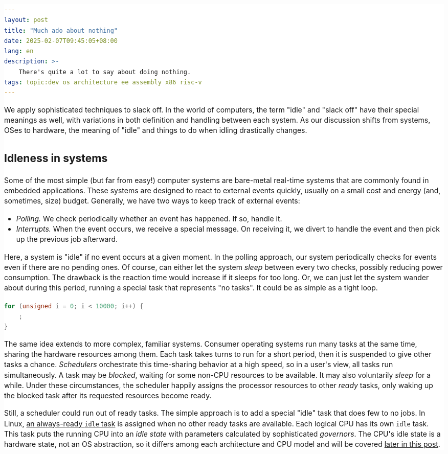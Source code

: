 ```yaml
---
layout: post
title: "Much ado about nothing"
date: 2025-02-07T09:45:05+08:00
lang: en
description: >-
    There's quite a lot to say about doing nothing.
tags: topic:dev os architecture ee assembly x86 risc-v
---
```


We apply sophisticated techniques to slack off. In the world of computers, the term "idle" and "slack off" have their special meanings as well, with variations in both definition and handling between each system. As our discussion shifts from systems, OSes to hardware, the meaning of "idle" and things to do when idling drastically changes.

## Idleness in systems

Some of the most simple (but far from easy!) computer systems are bare-metal real-time systems that are commonly found in embedded applications. These systems are designed to react to external events quickly, usually on a small cost and energy (and, sometimes, size) budget. Generally, we have two ways to keep track of external events:

* *Polling.* We check periodically whether an event has happened. If so, handle it.
* *Interrupts.* When the event occurs, we receive a special message. On receiving it, we divert to handle the event and then pick up the previous job afterward.

Here, a system is "idle" if no event occurs at a given moment. In the polling approach, our system periodically checks for events even if there are no pending ones. Of course, can either let the system *sleep* between every two checks, possibly reducing power consumption. The drawback is the reaction time would increase if it sleeps for too long. Or, we can just let the system wander about during this period, running a special task that represents "no tasks". It could be as simple as a tight loop.



```c
for (unsigned i = 0; i < 10000; i++) {
    ;
}
```

The same idea extends to more complex, familiar systems. Consumer operating systems run many tasks at the same time, sharing the hardware resources among them. Each task takes turns to run for a short period, then it is suspended to give other tasks a chance. *Schedulers* orchestrate this time-sharing behavior at a high speed, so in a user's view, all tasks run simultaneously. A task may be *blocked*, waiting for some non-CPU resources to be available. It may also voluntarily *sleep* for a while. Under these circumstances, the scheduler happily assigns the processor resources to other *ready* tasks, only waking up the blocked task after its requested resources become ready.

Still, a scheduler could run out of ready tasks. The simple approach is to add a special "idle" task that does few to no jobs. In Linux, [an always-ready `idle` task](https://www.kernel.org/doc/html/v5.0/admin-guide/pm/cpuidle.html#the-idle-loop) is assigned when no other ready tasks are available. Each logical CPU has its own `idle` task. This task puts the running CPU into an *idle state* with parameters calculated by sophisticated *governors*. The CPU's idle state is a hardware state, not an OS abstraction, so it differs among each architecture and CPU model and will be covered [later in this post](#sleep-electronically).
